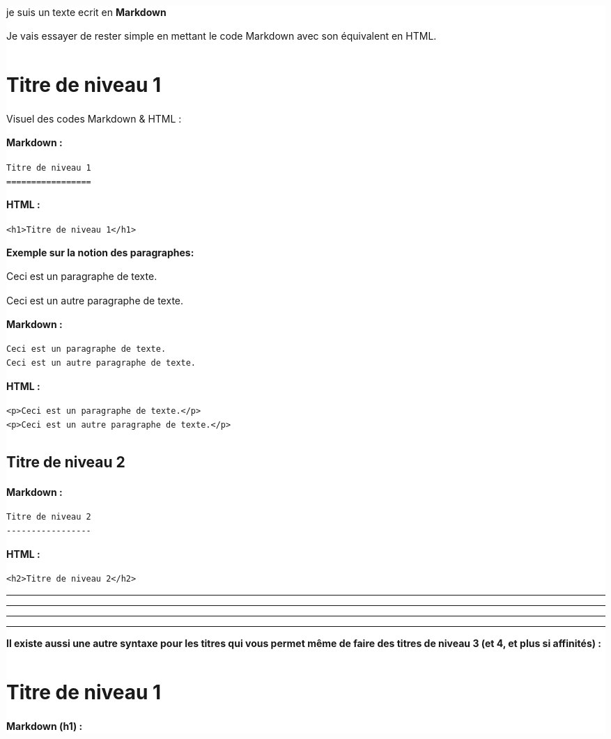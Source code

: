 je suis un texte ecrit en **Markdown**

Je vais essayer de rester simple en mettant le code Markdown avec son équivalent en HTML.



Titre de niveau 1
=================
Visuel des codes Markdown & HTML : 

**Markdown :**
	
	Titre de niveau 1
	=================
	
**HTML :**
	
	<h1>Titre de niveau 1</h1>

**Exemple sur la notion des paragraphes:**

Ceci est un paragraphe de texte.

Ceci est un autre paragraphe de texte.

**Markdown :**
	
	Ceci est un paragraphe de texte.
	Ceci est un autre paragraphe de texte.
	
**HTML :**
	
	<p>Ceci est un paragraphe de texte.</p>
	<p>Ceci est un autre paragraphe de texte.</p>
	


Titre de niveau 2
-----------------
**Markdown :**

	Titre de niveau 2
	-----------------
	
**HTML :** 

	<h2>Titre de niveau 2</h2>
	
--------
--------
--------
--------

**Il existe aussi une autre syntaxe pour les titres qui vous permet même de faire des titres de niveau 3 (et 4, et plus si affinités) :**

# Titre de niveau 1

**Markdown (h1) :**
